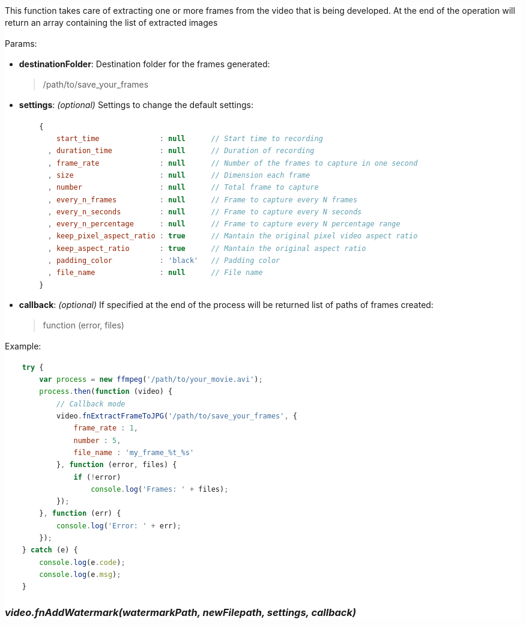 This function takes care of extracting one or more frames from the video that is being developed. At the end of the operation will return an array containing the list of extracted images

Params:

*	__destinationFolder__: Destination folder for the frames generated:
	> /path/to/save_your_frames

*	__settings__: *(optional)* Settings to change the default settings:
```js
		{
			start_time				: null		// Start time to recording
		  , duration_time			: null		// Duration of recording
		  , frame_rate				: null		// Number of the frames to capture in one second
		  , size					: null		// Dimension each frame
		  , number					: null		// Total frame to capture
		  , every_n_frames			: null		// Frame to capture every N frames
		  , every_n_seconds			: null		// Frame to capture every N seconds
		  , every_n_percentage		: null		// Frame to capture every N percentage range
		  , keep_pixel_aspect_ratio	: true		// Mantain the original pixel video aspect ratio
		  , keep_aspect_ratio		: true		// Mantain the original aspect ratio
		  , padding_color			: 'black'	// Padding color
		  , file_name				: null		// File name
		}
```
*	__callback__: *(optional)* If specified at the end of the process will be returned list of paths of frames created:
	> function (error, files)

Example:
```js
	try {
		var process = new ffmpeg('/path/to/your_movie.avi');
		process.then(function (video) {
			// Callback mode
			video.fnExtractFrameToJPG('/path/to/save_your_frames', {
				frame_rate : 1,
				number : 5,
				file_name : 'my_frame_%t_%s'
			}, function (error, files) {
				if (!error)
					console.log('Frames: ' + files);
			});
		}, function (err) {
			console.log('Error: ' + err);
		});
	} catch (e) {
		console.log(e.code);
		console.log(e.msg);
	}
```
### *video.fnAddWatermark(watermarkPath, newFilepath, settings, callback)* 
